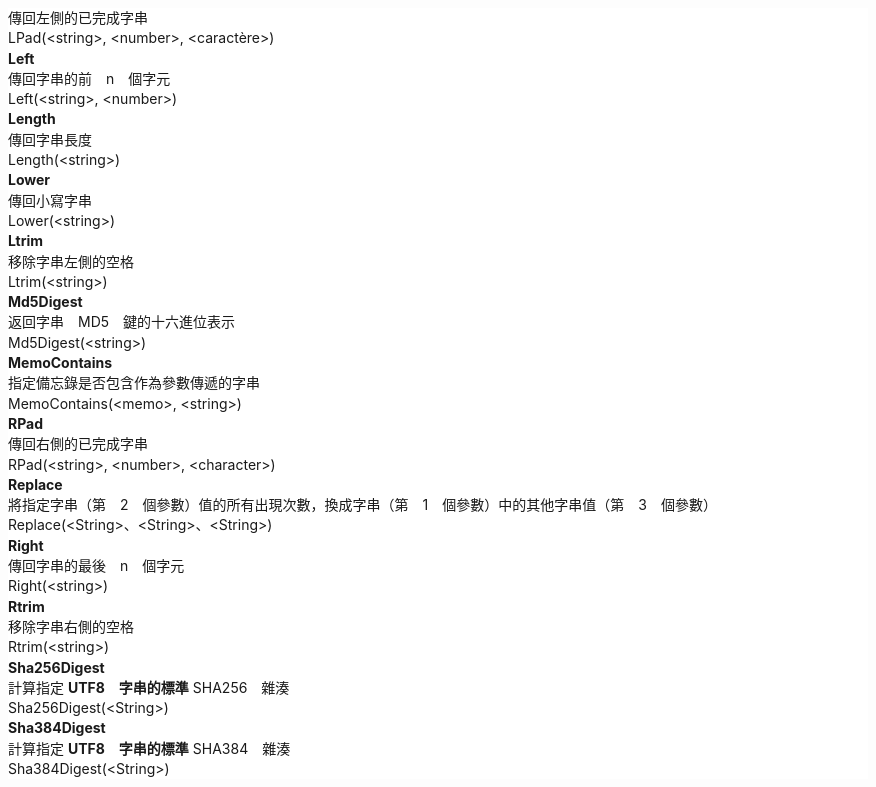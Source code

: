    <td> 傳回左側的已完成字串<br /> </td> 
   <td> LPad(&lt;string&gt;, &lt;number&gt;, &lt;caractère&gt;)<br /> </td> 
  </tr> 
  <tr> 
   <td> <strong>Left</strong><br /> </td> 
   <td> 傳回字串的前　n　個字元<br /> </td> 
   <td> Left(&lt;string&gt;, &lt;number&gt;)<br /> </td> 
  </tr> 
  <tr> 
   <td> <strong>Length</strong><br /> </td> 
   <td> 傳回字串長度<br /> </td> 
   <td> Length(&lt;string&gt;)<br /> </td> 
  </tr> 
  <tr> 
   <td> <strong>Lower</strong><br /> </td> 
   <td> 傳回小寫字串<br /> </td> 
   <td> Lower(&lt;string&gt;)<br /> </td> 
  </tr> 
  <tr> 
   <td> <strong>Ltrim</strong><br /> </td> 
   <td> 移除字串左側的空格<br /> </td> 
   <td> Ltrim(&lt;string&gt;)<br /> </td> 
  </tr> 
  <tr> 
   <td> <strong>Md5Digest</strong><br /> </td> 
   <td> 返回字串　MD5　鍵的十六進位表示<br /> </td> 
   <td> Md5Digest(&lt;string&gt;)<br /> </td> 
  </tr> 
  <tr> 
   <td> <strong>MemoContains</strong><br /> </td> 
   <td> 指定備忘錄是否包含作為參數傳遞的字串<br /> </td> 
   <td> MemoContains(&lt;memo&gt;, &lt;string&gt;)<br /> </td> 
  </tr> 
  <tr> 
   <td> <strong>RPad</strong><br /> </td> 
   <td> 傳回右側的已完成字串<br /> </td> 
   <td> RPad(&lt;string&gt;, &lt;number&gt;, &lt;character&gt;)<br /> </td> 
  </tr> 
  <tr> 
   <td> <strong>Replace</strong><br /> </td> 
   <td> 將指定字串（第　2　個參數）值的所有出現次數，換成字串（第　1　個參數）中的其他字串值（第　3　個參數）<br /> </td> 
   <td> Replace(&lt;String&gt;、&lt;String&gt;、&lt;String&gt;)<br /> </td> 
  </tr> 
  <tr> 
   <td> <strong>Right</strong><br /> </td> 
   <td> 傳回字串的最後　n　個字元<br /> </td> 
   <td> Right(&lt;string&gt;)<br /> </td> 
  </tr> 
  <tr> 
   <td> <strong>Rtrim</strong><br /> </td> 
   <td> 移除字串右側的空格<br /> </td> 
   <td> Rtrim(&lt;string&gt;)<br /> </td> 
  </tr> 
  <tr> 
   <td> <strong>Sha256Digest</strong><br /> </td> 
   <td> 計算指定 <strong>UTF8　字串的標準</strong> SHA256　雜湊<br /> </td> 
   <td> Sha256Digest(&lt;String&gt;)<br /> </td> 
  </tr> 
  <tr> 
   <td> <strong>Sha384Digest</strong><br /> </td> 
   <td> 計算指定 <strong>UTF8　字串的標準</strong> SHA384　雜湊<br /> </td> 
   <td> Sha384Digest(&lt;String&gt;)<br /> </td> 
  </tr> 
  <tr> 